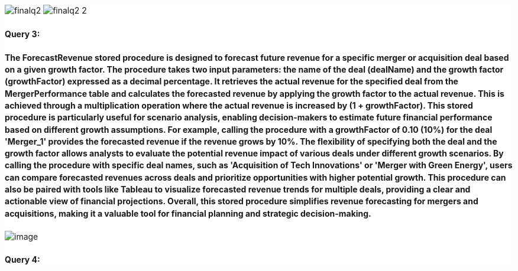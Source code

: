 <img width="534" alt="finalq2" src="https://github.com/user-attachments/assets/3fc667af-5e21-400c-b60a-8d1d8eb86bf1">
<img width="244" alt="finalq2 2" src="https://github.com/user-attachments/assets/75060800-d9c5-4553-8212-f71119dbe9d3">

#### Query 3:
#### The ForecastRevenue stored procedure is designed to forecast future revenue for a specific merger or acquisition deal based on a given growth factor. The procedure takes two input parameters: the name of the deal (dealName) and the growth factor (growthFactor) expressed as a decimal percentage. It retrieves the actual revenue for the specified deal from the MergerPerformance table and calculates the forecasted revenue by applying the growth factor to the actual revenue. This is achieved through a multiplication operation where the actual revenue is increased by (1 + growthFactor). This stored procedure is particularly useful for scenario analysis, enabling decision-makers to estimate future financial performance based on different growth assumptions. For example, calling the procedure with a growthFactor of 0.10 (10%) for the deal 'Merger_1' provides the forecasted revenue if the revenue grows by 10%. The flexibility of specifying both the deal and the growth factor allows analysts to evaluate the potential revenue impact of various deals under different growth scenarios. By calling the procedure with specific deal names, such as 'Acquisition of Tech Innovations' or 'Merger with Green Energy', users can compare forecasted revenues across deals and prioritize opportunities with higher potential growth. This procedure can also be paired with tools like Tableau to visualize forecasted revenue trends for multiple deals, providing a clear and actionable view of financial projections. Overall, this stored procedure simplifies revenue forecasting for mergers and acquisitions, making it a valuable tool for financial planning and strategic decision-making.

![image](https://github.com/user-attachments/assets/73730283-6803-4821-8b74-1e6b2881622a)


#### Query 4:
